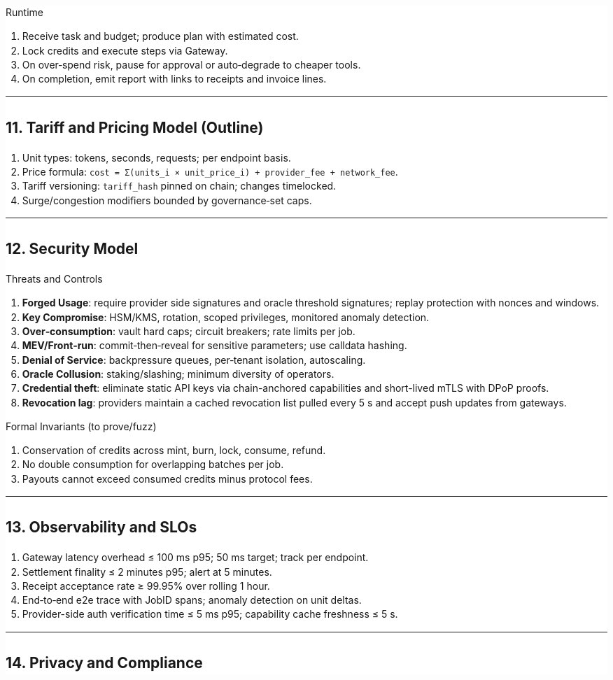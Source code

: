 Runtime

1. Receive task and budget; produce plan with estimated cost.
2. Lock credits and execute steps via Gateway.
3. On over‑spend risk, pause for approval or auto‑degrade to cheaper tools.
4. On completion, emit report with links to receipts and invoice lines.

---

## 11. Tariff and Pricing Model (Outline)

1. Unit types: tokens, seconds, requests; per endpoint basis.
2. Price formula: `cost = Σ(units_i × unit_price_i) + provider_fee + network_fee`.
3. Tariff versioning: `tariff_hash` pinned on chain; changes timelocked.
4. Surge/congestion modifiers bounded by governance‑set caps.

---

## 12. Security Model

Threats and Controls

1. **Forged Usage**: require provider side signatures and oracle threshold signatures; replay protection with nonces and windows.
2. **Key Compromise**: HSM/KMS, rotation, scoped privileges, monitored anomaly detection.
3. **Over‑consumption**: vault hard caps; circuit breakers; rate limits per job.
4. **MEV/Front‑run**: commit‑then‑reveal for sensitive parameters; use calldata hashing.
5. **Denial of Service**: backpressure queues, per‑tenant isolation, autoscaling.
6. **Oracle Collusion**: staking/slashing; minimum diversity of operators.
7. **Credential theft**: eliminate static API keys via chain-anchored capabilities and short-lived mTLS with DPoP proofs.
8. **Revocation lag**: providers maintain a cached revocation list pulled every 5 s and accept push updates from gateways.

Formal Invariants (to prove/fuzz)

1. Conservation of credits across mint, burn, lock, consume, refund.
2. No double consumption for overlapping batches per job.
3. Payouts cannot exceed consumed credits minus protocol fees.

---

## 13. Observability and SLOs

1. Gateway latency overhead ≤ 100 ms p95; 50 ms target; track per endpoint.
2. Settlement finality ≤ 2 minutes p95; alert at 5 minutes.
3. Receipt acceptance rate ≥ 99.95% over rolling 1 hour.
4. End‑to‑end e2e trace with JobID spans; anomaly detection on unit deltas.
5. Provider-side auth verification time ≤ 5 ms p95; capability cache freshness ≤ 5 s.

---

## 14. Privacy and Compliance
